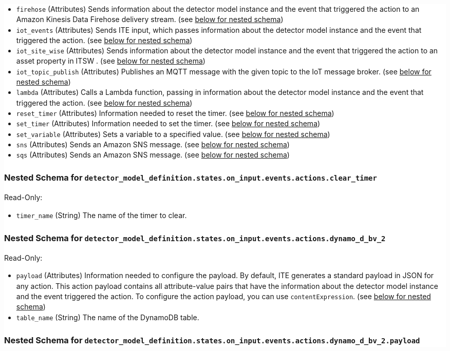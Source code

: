 - `firehose` (Attributes) Sends information about the detector model instance and the event that triggered the action to an Amazon Kinesis Data Firehose delivery stream. (see [below for nested schema](#nestedatt--detector_model_definition--states--on_input--events--actions--firehose))
- `iot_events` (Attributes) Sends ITE input, which passes information about the detector model instance and the event that triggered the action. (see [below for nested schema](#nestedatt--detector_model_definition--states--on_input--events--actions--iot_events))
- `iot_site_wise` (Attributes) Sends information about the detector model instance and the event that triggered the action to an asset property in ITSW . (see [below for nested schema](#nestedatt--detector_model_definition--states--on_input--events--actions--iot_site_wise))
- `iot_topic_publish` (Attributes) Publishes an MQTT message with the given topic to the IoT message broker. (see [below for nested schema](#nestedatt--detector_model_definition--states--on_input--events--actions--iot_topic_publish))
- `lambda` (Attributes) Calls a Lambda function, passing in information about the detector model instance and the event that triggered the action. (see [below for nested schema](#nestedatt--detector_model_definition--states--on_input--events--actions--lambda))
- `reset_timer` (Attributes) Information needed to reset the timer. (see [below for nested schema](#nestedatt--detector_model_definition--states--on_input--events--actions--reset_timer))
- `set_timer` (Attributes) Information needed to set the timer. (see [below for nested schema](#nestedatt--detector_model_definition--states--on_input--events--actions--set_timer))
- `set_variable` (Attributes) Sets a variable to a specified value. (see [below for nested schema](#nestedatt--detector_model_definition--states--on_input--events--actions--set_variable))
- `sns` (Attributes) Sends an Amazon SNS message. (see [below for nested schema](#nestedatt--detector_model_definition--states--on_input--events--actions--sns))
- `sqs` (Attributes) Sends an Amazon SNS message. (see [below for nested schema](#nestedatt--detector_model_definition--states--on_input--events--actions--sqs))

<a id="nestedatt--detector_model_definition--states--on_input--events--actions--clear_timer"></a>
### Nested Schema for `detector_model_definition.states.on_input.events.actions.clear_timer`

Read-Only:

- `timer_name` (String) The name of the timer to clear.


<a id="nestedatt--detector_model_definition--states--on_input--events--actions--dynamo_d_bv_2"></a>
### Nested Schema for `detector_model_definition.states.on_input.events.actions.dynamo_d_bv_2`

Read-Only:

- `payload` (Attributes) Information needed to configure the payload.
 By default, ITE generates a standard payload in JSON for any action. This action payload contains all attribute-value pairs that have the information about the detector model instance and the event triggered the action. To configure the action payload, you can use ``contentExpression``. (see [below for nested schema](#nestedatt--detector_model_definition--states--on_input--events--actions--dynamo_d_bv_2--payload))
- `table_name` (String) The name of the DynamoDB table.

<a id="nestedatt--detector_model_definition--states--on_input--events--actions--dynamo_d_bv_2--payload"></a>
### Nested Schema for `detector_model_definition.states.on_input.events.actions.dynamo_d_bv_2.payload`
